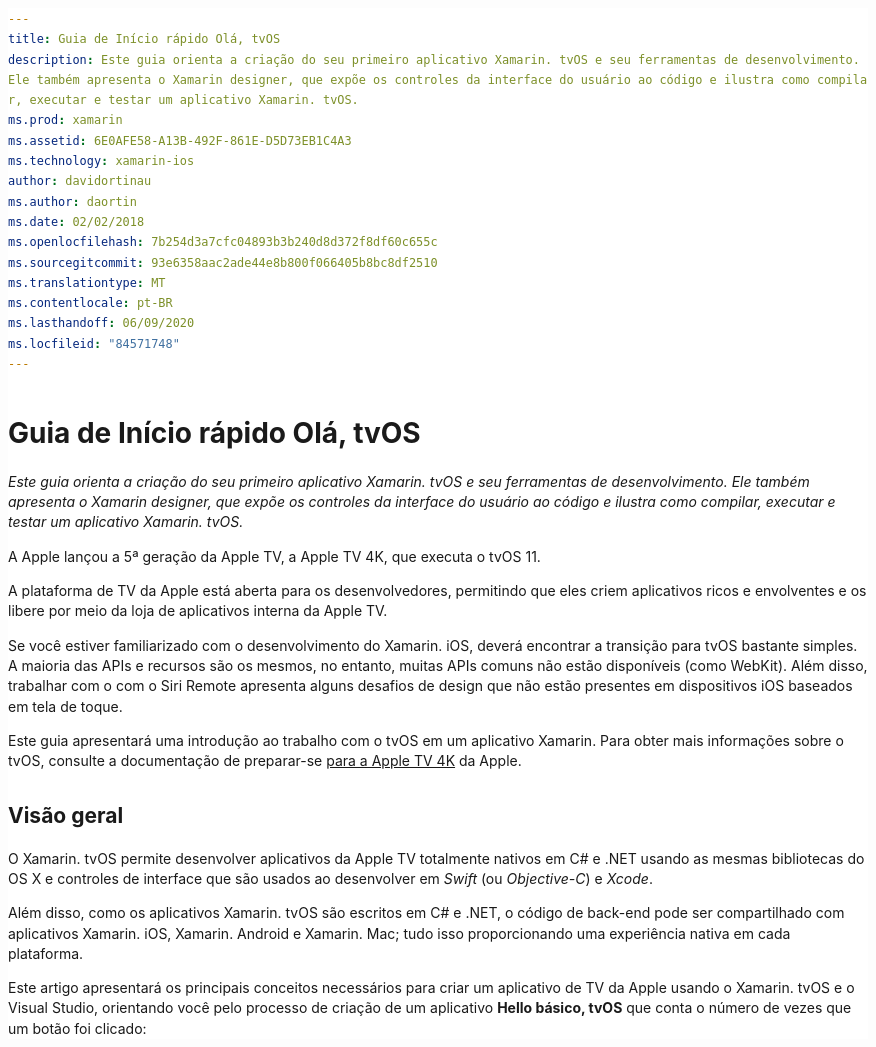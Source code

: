 ```yaml
---
title: Guia de Início rápido Olá, tvOS
description: Este guia orienta a criação do seu primeiro aplicativo Xamarin. tvOS e seu ferramentas de desenvolvimento. Ele também apresenta o Xamarin designer, que expõe os controles da interface do usuário ao código e ilustra como compilar, executar e testar um aplicativo Xamarin. tvOS.
ms.prod: xamarin
ms.assetid: 6E0AFE58-A13B-492F-861E-D5D73EB1C4A3
ms.technology: xamarin-ios
author: davidortinau
ms.author: daortin
ms.date: 02/02/2018
ms.openlocfilehash: 7b254d3a7cfc04893b3b240d8d372f8df60c655c
ms.sourcegitcommit: 93e6358aac2ade44e8b800f066405b8bc8df2510
ms.translationtype: MT
ms.contentlocale: pt-BR
ms.lasthandoff: 06/09/2020
ms.locfileid: "84571748"
---
```

# <a name="hello-tvos-quick-start-guide"></a>Guia de Início rápido Olá, tvOS

_Este guia orienta a criação do seu primeiro aplicativo Xamarin. tvOS e seu ferramentas de desenvolvimento. Ele também apresenta o Xamarin designer, que expõe os controles da interface do usuário ao código e ilustra como compilar, executar e testar um aplicativo Xamarin. tvOS._

A Apple lançou a 5ª geração da Apple TV, a Apple TV 4K, que executa o tvOS 11.

A plataforma de TV da Apple está aberta para os desenvolvedores, permitindo que eles criem aplicativos ricos e envolventes e os libere por meio da loja de aplicativos interna da Apple TV.

Se você estiver familiarizado com o desenvolvimento do Xamarin. iOS, deverá encontrar a transição para tvOS bastante simples. A maioria das APIs e recursos são os mesmos, no entanto, muitas APIs comuns não estão disponíveis (como WebKit). Além disso, trabalhar com o com o Siri Remote apresenta alguns desafios de design que não estão presentes em dispositivos iOS baseados em tela de toque.

Este guia apresentará uma introdução ao trabalho com o tvOS em um aplicativo Xamarin. Para obter mais informações sobre o tvOS, consulte a documentação de preparar-se [para a Apple TV 4K](https://developer.apple.com/tvos/) da Apple.

## <a name="overview"></a>Visão geral

O Xamarin. tvOS permite desenvolver aplicativos da Apple TV totalmente nativos em C# e .NET usando as mesmas bibliotecas do OS X e controles de interface que são usados ao desenvolver em *Swift* (ou *Objective-C*) e *Xcode*.

Além disso, como os aplicativos Xamarin. tvOS são escritos em C# e .NET, o código de back-end pode ser compartilhado com aplicativos Xamarin. iOS, Xamarin. Android e Xamarin. Mac; tudo isso proporcionando uma experiência nativa em cada plataforma.

Este artigo apresentará os principais conceitos necessários para criar um aplicativo de TV da Apple usando o Xamarin. tvOS e o Visual Studio, orientando você pelo processo de criação de um aplicativo **Hello básico, tvOS** que conta o número de vezes que um botão foi clicado:
